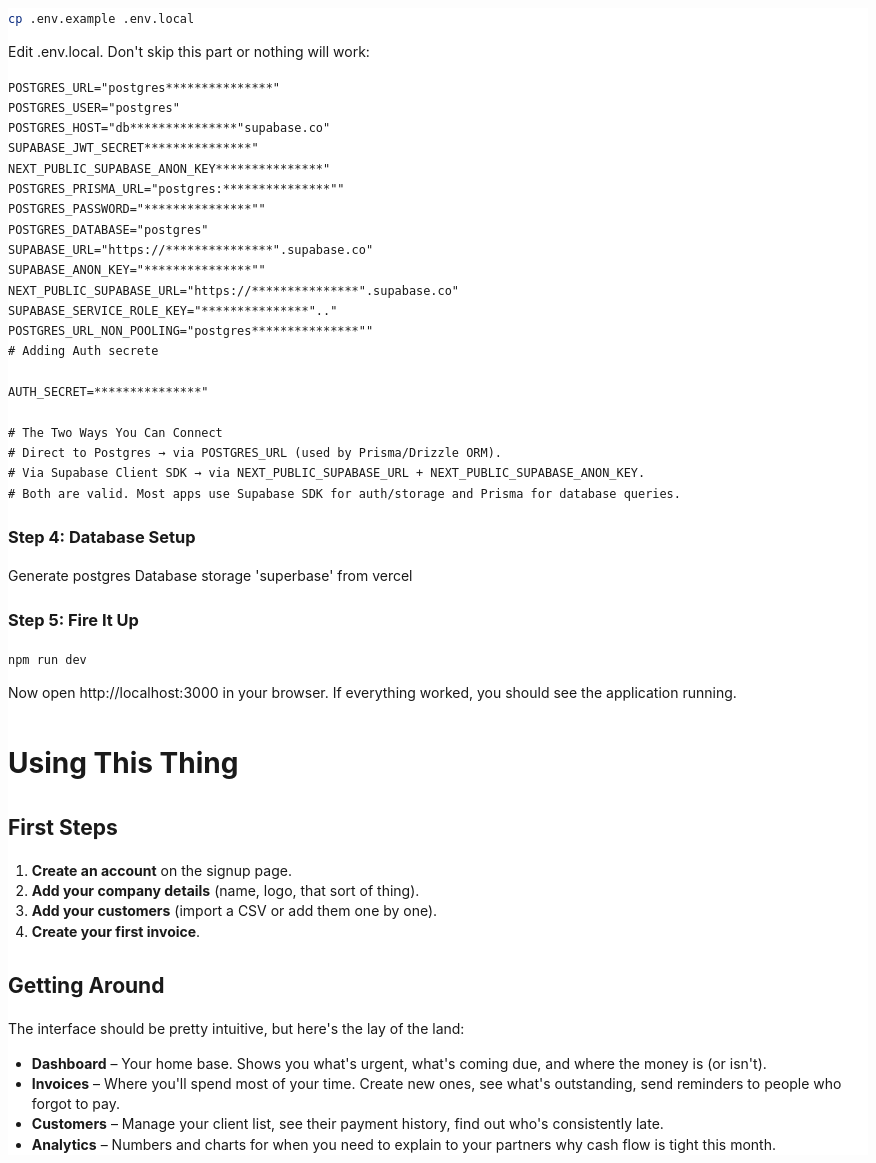 ```bash
cp .env.example .env.local
```
Edit .env.local. Don't skip this part or nothing will work:

```ENV
POSTGRES_URL="postgres***************"
POSTGRES_USER="postgres"
POSTGRES_HOST="db***************"supabase.co"
SUPABASE_JWT_SECRET***************"
NEXT_PUBLIC_SUPABASE_ANON_KEY***************"
POSTGRES_PRISMA_URL="postgres:***************""
POSTGRES_PASSWORD="***************""
POSTGRES_DATABASE="postgres"
SUPABASE_URL="https://***************".supabase.co"
SUPABASE_ANON_KEY="***************""
NEXT_PUBLIC_SUPABASE_URL="https://***************".supabase.co"
SUPABASE_SERVICE_ROLE_KEY="***************".."
POSTGRES_URL_NON_POOLING="postgres***************""
# Adding Auth secrete

AUTH_SECRET=***************"

# The Two Ways You Can Connect
# Direct to Postgres → via POSTGRES_URL (used by Prisma/Drizzle ORM).
# Via Supabase Client SDK → via NEXT_PUBLIC_SUPABASE_URL + NEXT_PUBLIC_SUPABASE_ANON_KEY.
# Both are valid. Most apps use Supabase SDK for auth/storage and Prisma for database queries.
```
### Step 4: Database Setup
Generate postgres Database storage 'superbase' from vercel
### Step 5: Fire It Up
```bash
npm run dev
```
Now open http://localhost:3000 in your browser. If everything worked, you should see the application running.

# Using This Thing

## First Steps
1. **Create an account** on the signup page.
2. **Add your company details** (name, logo, that sort of thing).
3. **Add your customers** (import a CSV or add them one by one).
4. **Create your first invoice**.

## Getting Around
The interface should be pretty intuitive, but here's the lay of the land:

- **Dashboard** – Your home base. Shows you what's urgent, what's coming due, and where the money is (or isn't).
- **Invoices** – Where you'll spend most of your time. Create new ones, see what's outstanding, send reminders to people who forgot to pay.
- **Customers** – Manage your client list, see their payment history, find out who's consistently late.
- **Analytics** – Numbers and charts for when you need to explain to your partners why cash flow is tight this month.

